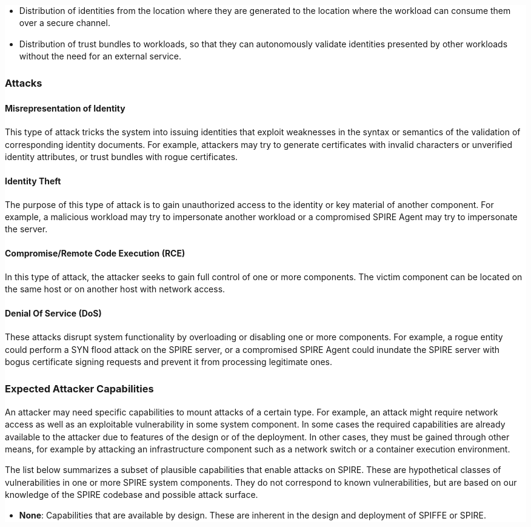 -   Distribution of identities from the location where they are generated to the
    location where the workload can consume them over a secure channel.

-   Distribution of trust bundles to workloads, so that they can autonomously
    validate identities presented by other workloads without the need for an
    external service.

### Attacks

#### Misrepresentation of Identity

This type of attack tricks the system into issuing identities that exploit
weaknesses in the syntax or semantics of the validation of corresponding
identity documents. For example, attackers may try to generate certificates with
invalid characters or unverified identity attributes, or trust bundles with
rogue certificates.

#### Identity Theft

The purpose of this type of attack is to gain unauthorized access to the
identity or key material of another component. For example, a malicious workload
may try to impersonate another workload or a compromised SPIRE Agent may try to
impersonate the server.

#### Compromise/Remote Code Execution (RCE)

In this type of attack, the attacker seeks to gain full control of one or more
components. The victim component can be located on the same host or on another
host with network access.

#### Denial Of Service (DoS)

These attacks disrupt system functionality by overloading or disabling one or
more components. For example, a rogue entity could perform a SYN flood attack on
the SPIRE server, or a compromised SPIRE Agent could inundate the SPIRE server
with bogus certificate signing requests and prevent it from processing
legitimate ones.

### Expected Attacker Capabilities

An attacker may need specific capabilities to mount attacks of a certain type.
For example, an attack might require network access as well as an exploitable
vulnerability in some system component. In some cases the required capabilities
are already available to the attacker due to features of the design or of the
deployment. In other cases, they must be gained through other means, for example
by attacking an infrastructure component such as a network switch or a container
execution environment.

The list below summarizes a subset of plausible capabilities that enable attacks
on SPIRE. These are hypothetical classes of vulnerabilities in one or more SPIRE
system components. They do not correspond to known vulnerabilities, but are
based on our knowledge of the SPIRE codebase and possible attack surface.

- **None**: Capabilities that are available by design. These are inherent in the
  design and deployment of SPIFFE or SPIRE.
